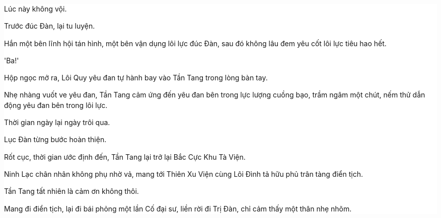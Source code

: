 Lúc này không vội.

Trước đúc Đàn, lại tu luyện.

Hắn một bên lĩnh hội tán hình, một bên vận dụng lôi lực đúc Đàn, sau đó không lâu đem yêu cốt lôi lực tiêu hao hết.

'Ba!'

Hộp ngọc mở ra, Lôi Quy yêu đan tự hành bay vào Tần Tang trong lòng bàn tay.

Nhẹ nhàng vuốt ve yêu đan, Tần Tang cảm ứng đến yêu đan bên trong lực lượng cuồng bạo, trầm ngâm một chút, nếm thử dẫn động yêu đan bên trong lôi lực.

Thời gian ngày lại ngày trôi qua.

Lục Đàn từng bước hoàn thiện.

Rốt cục, thời gian ước định đến, Tần Tang lại trở lại Bắc Cực Khu Tà Viện.

Ninh Lạc chân nhân không phụ nhờ vả, mang tới Thiên Xu Viện cùng Lôi Đình tả hữu phủ trân tàng điển tịch.

Tần Tang tất nhiên là cảm ơn không thôi.

Mang đi điển tịch, lại đi bái phỏng một lần Cố đại sư, liền rời đi Trị Đàn, chỉ cảm thấy một thân nhẹ nhõm.




